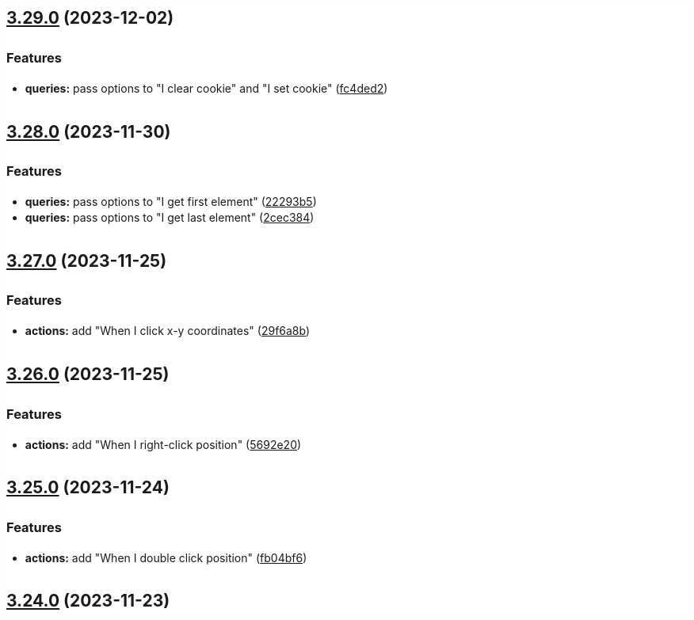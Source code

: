## [3.29.0](https://github.com/remarkablemark/cypress-cucumber-steps/compare/v3.28.0...v3.29.0) (2023-12-02)


### Features

* **queries:** pass options to "I clear cookie" and "I set cookie" ([fc4ded2](https://github.com/remarkablemark/cypress-cucumber-steps/commit/fc4ded25409fa772f291a2b1a90972a5a364e132))

## [3.28.0](https://github.com/remarkablemark/cypress-cucumber-steps/compare/v3.27.0...v3.28.0) (2023-11-30)


### Features

* **queries:** pass options to "I get first element" ([22293b5](https://github.com/remarkablemark/cypress-cucumber-steps/commit/22293b5452d194309c713d824fa4600044052aae))
* **queries:** pass options to "I get last element" ([2cec384](https://github.com/remarkablemark/cypress-cucumber-steps/commit/2cec3848f4ddbd164a1ffe071478d28ba95420f6))

## [3.27.0](https://github.com/remarkablemark/cypress-cucumber-steps/compare/v3.26.0...v3.27.0) (2023-11-25)


### Features

* **actions:** add "When I click x-y coordinates" ([29f6a8b](https://github.com/remarkablemark/cypress-cucumber-steps/commit/29f6a8bc7e22e9ebcb5dfc288bbaee818c320635))

## [3.26.0](https://github.com/remarkablemark/cypress-cucumber-steps/compare/v3.25.0...v3.26.0) (2023-11-25)


### Features

* **actions:** add "When I right-click position" ([5692e20](https://github.com/remarkablemark/cypress-cucumber-steps/commit/5692e2024c6af857eb21fc4bf3df63de7aad95f0))

## [3.25.0](https://github.com/remarkablemark/cypress-cucumber-steps/compare/v3.24.0...v3.25.0) (2023-11-24)


### Features

* **actions:** add "When I double click position" ([fb04bf6](https://github.com/remarkablemark/cypress-cucumber-steps/commit/fb04bf68fc9fd94bfc6b8e53ee29626e5042cb2d))

## [3.24.0](https://github.com/remarkablemark/cypress-cucumber-steps/compare/v3.23.0...v3.24.0) (2023-11-23)
